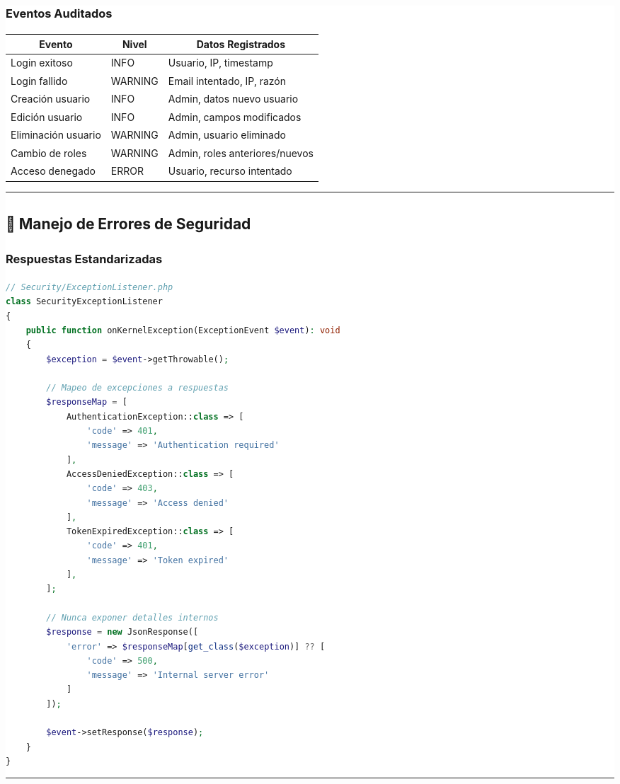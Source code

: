 ### Eventos Auditados

| Evento | Nivel | Datos Registrados |
|--------|-------|-------------------|
| Login exitoso | INFO | Usuario, IP, timestamp |
| Login fallido | WARNING | Email intentado, IP, razón |
| Creación usuario | INFO | Admin, datos nuevo usuario |
| Edición usuario | INFO | Admin, campos modificados |
| Eliminación usuario | WARNING | Admin, usuario eliminado |
| Cambio de roles | WARNING | Admin, roles anteriores/nuevos |
| Acceso denegado | ERROR | Usuario, recurso intentado |

---

## 🚨 Manejo de Errores de Seguridad

### Respuestas Estandarizadas

```php
// Security/ExceptionListener.php
class SecurityExceptionListener
{
    public function onKernelException(ExceptionEvent $event): void
    {
        $exception = $event->getThrowable();
        
        // Mapeo de excepciones a respuestas
        $responseMap = [
            AuthenticationException::class => [
                'code' => 401,
                'message' => 'Authentication required'
            ],
            AccessDeniedException::class => [
                'code' => 403,
                'message' => 'Access denied'
            ],
            TokenExpiredException::class => [
                'code' => 401,
                'message' => 'Token expired'
            ],
        ];
        
        // Nunca exponer detalles internos
        $response = new JsonResponse([
            'error' => $responseMap[get_class($exception)] ?? [
                'code' => 500,
                'message' => 'Internal server error'
            ]
        ]);
        
        $event->setResponse($response);
    }
}
```

---